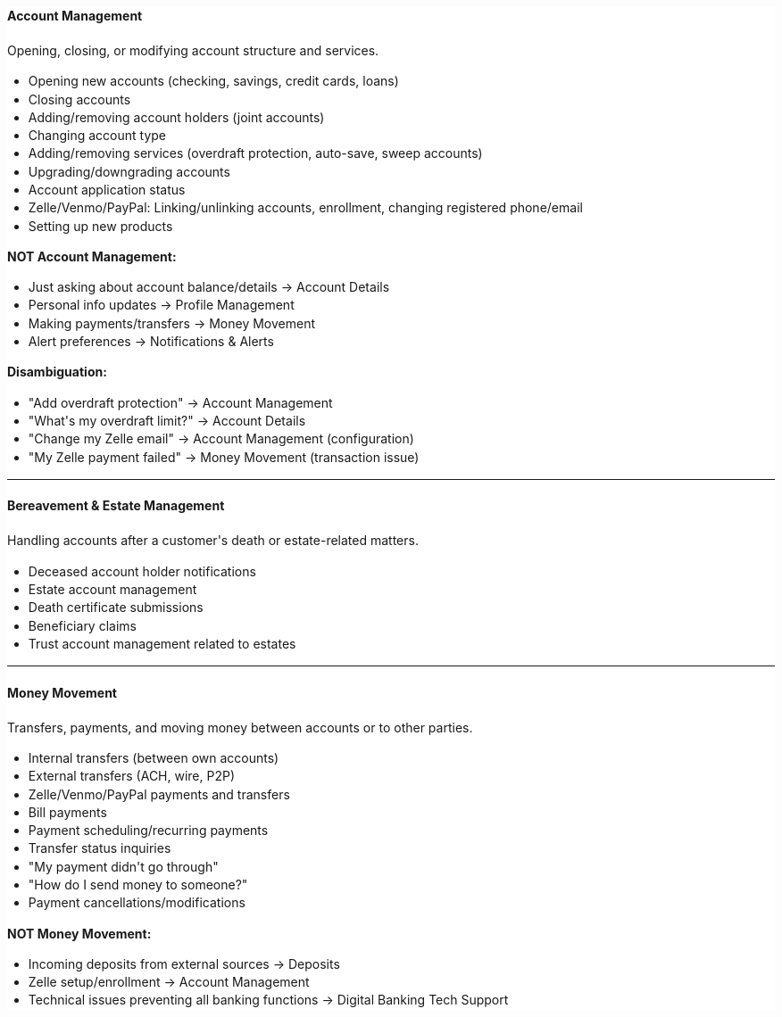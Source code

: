 #### **Account Management**
Opening, closing, or modifying account structure and services.
- Opening new accounts (checking, savings, credit cards, loans)
- Closing accounts
- Adding/removing account holders (joint accounts)
- Changing account type
- Adding/removing services (overdraft protection, auto-save, sweep accounts)
- Upgrading/downgrading accounts
- Account application status
- Zelle/Venmo/PayPal: Linking/unlinking accounts, enrollment, changing registered phone/email
- Setting up new products

**NOT Account Management:**
- Just asking about account balance/details → Account Details
- Personal info updates → Profile Management
- Making payments/transfers → Money Movement
- Alert preferences → Notifications & Alerts

**Disambiguation:**
- "Add overdraft protection" → Account Management
- "What's my overdraft limit?" → Account Details
- "Change my Zelle email" → Account Management (configuration)
- "My Zelle payment failed" → Money Movement (transaction issue)

---

#### **Bereavement & Estate Management**
Handling accounts after a customer's death or estate-related matters.
- Deceased account holder notifications
- Estate account management
- Death certificate submissions
- Beneficiary claims
- Trust account management related to estates

---

#### **Money Movement**
Transfers, payments, and moving money between accounts or to other parties.
- Internal transfers (between own accounts)
- External transfers (ACH, wire, P2P)
- Zelle/Venmo/PayPal payments and transfers
- Bill payments
- Payment scheduling/recurring payments
- Transfer status inquiries
- "My payment didn't go through"
- "How do I send money to someone?"
- Payment cancellations/modifications

**NOT Money Movement:**
- Incoming deposits from external sources → Deposits
- Zelle setup/enrollment → Account Management
- Technical issues preventing all banking functions → Digital Banking Tech Support
